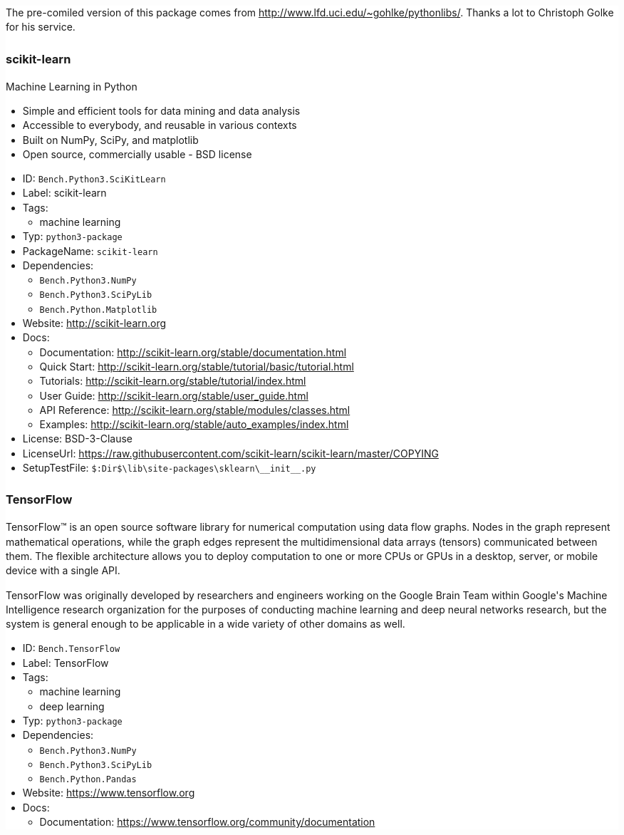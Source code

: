 The pre-comiled version of this package comes from
<http://www.lfd.uci.edu/~gohlke/pythonlibs/>.
Thanks a lot to Christoph Golke for his service.

### scikit-learn

Machine Learning in Python

- Simple and efficient tools for data mining and data analysis
- Accessible to everybody, and reusable in various contexts
- Built on NumPy, SciPy, and matplotlib
- Open source, commercially usable - BSD license

* ID: `Bench.Python3.SciKitLearn`
* Label: scikit-learn
* Tags:
    + machine learning
* Typ: `python3-package`
* PackageName: `scikit-learn`
* Dependencies:
    + `Bench.Python3.NumPy`
    + `Bench.Python3.SciPyLib`
    + `Bench.Python.Matplotlib`
* Website: <http://scikit-learn.org>
* Docs:
    + Documentation: <http://scikit-learn.org/stable/documentation.html>
    + Quick Start: <http://scikit-learn.org/stable/tutorial/basic/tutorial.html>
    + Tutorials: <http://scikit-learn.org/stable/tutorial/index.html>
    + User Guide: <http://scikit-learn.org/stable/user_guide.html>
    + API Reference: <http://scikit-learn.org/stable/modules/classes.html>
    + Examples: <http://scikit-learn.org/stable/auto_examples/index.html>
* License: BSD-3-Clause
* LicenseUrl: <https://raw.githubusercontent.com/scikit-learn/scikit-learn/master/COPYING>
* SetupTestFile: `$:Dir$\lib\site-packages\sklearn\__init__.py`

### TensorFlow

TensorFlow™ is an open source software library for numerical computation using data flow graphs. Nodes in the graph represent mathematical operations, while the graph edges represent the multidimensional data arrays (tensors) communicated between them. The flexible architecture allows you to deploy computation to one or more CPUs or GPUs in a desktop, server, or mobile device with a single API.

TensorFlow was originally developed by researchers and engineers working on the Google Brain Team within Google's Machine Intelligence research organization for the purposes of conducting machine learning and deep neural networks research, but the system is general enough to be applicable in a wide variety of other domains as well.

* ID: `Bench.TensorFlow`
* Label: TensorFlow
* Tags:
    + machine learning
    + deep learning
* Typ: `python3-package`
* Dependencies:
    + `Bench.Python3.NumPy`
    + `Bench.Python3.SciPyLib`
    + `Bench.Python.Pandas`
* Website: <https://www.tensorflow.org>
* Docs:
    + Documentation: <https://www.tensorflow.org/community/documentation>
